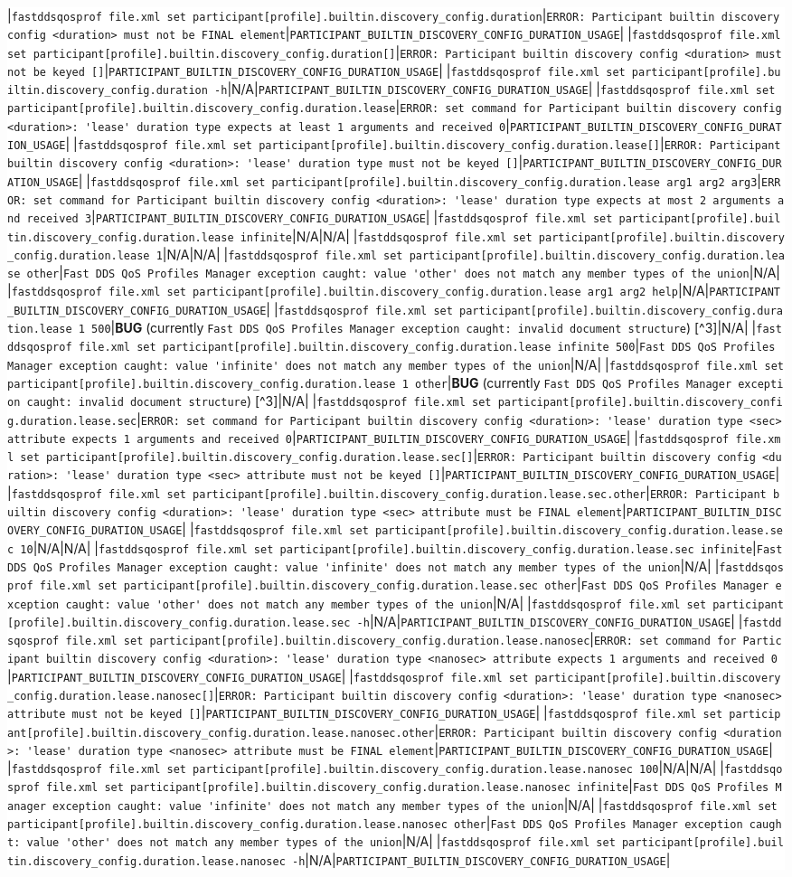 |`fastddsqosprof file.xml set participant[profile].builtin.discovery_config.duration`|`ERROR: Participant builtin discovery config <duration> must not be FINAL element`|`PARTICIPANT_BUILTIN_DISCOVERY_CONFIG_DURATION_USAGE`|
|`fastddsqosprof file.xml set participant[profile].builtin.discovery_config.duration[]`|`ERROR: Participant builtin discovery config <duration> must not be keyed []`|`PARTICIPANT_BUILTIN_DISCOVERY_CONFIG_DURATION_USAGE`|
|`fastddsqosprof file.xml set participant[profile].builtin.discovery_config.duration -h`|N/A|`PARTICIPANT_BUILTIN_DISCOVERY_CONFIG_DURATION_USAGE`|
|`fastddsqosprof file.xml set participant[profile].builtin.discovery_config.duration.lease`|`ERROR: set command for Participant builtin discovery config <duration>: 'lease' duration type expects at least 1 arguments and received 0`|`PARTICIPANT_BUILTIN_DISCOVERY_CONFIG_DURATION_USAGE`|
|`fastddsqosprof file.xml set participant[profile].builtin.discovery_config.duration.lease[]`|`ERROR: Participant builtin discovery config <duration>: 'lease' duration type must not be keyed []`|`PARTICIPANT_BUILTIN_DISCOVERY_CONFIG_DURATION_USAGE`|
|`fastddsqosprof file.xml set participant[profile].builtin.discovery_config.duration.lease arg1 arg2 arg3`|`ERROR: set command for Participant builtin discovery config <duration>: 'lease' duration type expects at most 2 arguments and received 3`|`PARTICIPANT_BUILTIN_DISCOVERY_CONFIG_DURATION_USAGE`|
|`fastddsqosprof file.xml set participant[profile].builtin.discovery_config.duration.lease infinite`|N/A|N/A|
|`fastddsqosprof file.xml set participant[profile].builtin.discovery_config.duration.lease 1`|N/A|N/A|
|`fastddsqosprof file.xml set participant[profile].builtin.discovery_config.duration.lease other`|`Fast DDS QoS Profiles Manager exception caught: value 'other' does not match any member types of the union`|N/A|
|`fastddsqosprof file.xml set participant[profile].builtin.discovery_config.duration.lease arg1 arg2 help`|N/A|`PARTICIPANT_BUILTIN_DISCOVERY_CONFIG_DURATION_USAGE`|
|`fastddsqosprof file.xml set participant[profile].builtin.discovery_config.duration.lease 1 500`|**BUG** (currently `Fast DDS QoS Profiles Manager exception caught: invalid document structure`) [^3]|N/A|
|`fastddsqosprof file.xml set participant[profile].builtin.discovery_config.duration.lease infinite 500`|`Fast DDS QoS Profiles Manager exception caught: value 'infinite' does not match any member types of the union`|N/A|
|`fastddsqosprof file.xml set participant[profile].builtin.discovery_config.duration.lease 1 other`|**BUG** (currently `Fast DDS QoS Profiles Manager exception caught: invalid document structure`) [^3]|N/A|
|`fastddsqosprof file.xml set participant[profile].builtin.discovery_config.duration.lease.sec`|`ERROR: set command for Participant builtin discovery config <duration>: 'lease' duration type <sec> attribute expects 1 arguments and received 0`|`PARTICIPANT_BUILTIN_DISCOVERY_CONFIG_DURATION_USAGE`|
|`fastddsqosprof file.xml set participant[profile].builtin.discovery_config.duration.lease.sec[]`|`ERROR: Participant builtin discovery config <duration>: 'lease' duration type <sec> attribute must not be keyed []`|`PARTICIPANT_BUILTIN_DISCOVERY_CONFIG_DURATION_USAGE`|
|`fastddsqosprof file.xml set participant[profile].builtin.discovery_config.duration.lease.sec.other`|`ERROR: Participant builtin discovery config <duration>: 'lease' duration type <sec> attribute must be FINAL element`|`PARTICIPANT_BUILTIN_DISCOVERY_CONFIG_DURATION_USAGE`|
|`fastddsqosprof file.xml set participant[profile].builtin.discovery_config.duration.lease.sec 10`|N/A|N/A|
|`fastddsqosprof file.xml set participant[profile].builtin.discovery_config.duration.lease.sec infinite`|`Fast DDS QoS Profiles Manager exception caught: value 'infinite' does not match any member types of the union`|N/A|
|`fastddsqosprof file.xml set participant[profile].builtin.discovery_config.duration.lease.sec other`|`Fast DDS QoS Profiles Manager exception caught: value 'other' does not match any member types of the union`|N/A|
|`fastddsqosprof file.xml set participant[profile].builtin.discovery_config.duration.lease.sec -h`|N/A|`PARTICIPANT_BUILTIN_DISCOVERY_CONFIG_DURATION_USAGE`|
|`fastddsqosprof file.xml set participant[profile].builtin.discovery_config.duration.lease.nanosec`|`ERROR: set command for Participant builtin discovery config <duration>: 'lease' duration type <nanosec> attribute expects 1 arguments and received 0`|`PARTICIPANT_BUILTIN_DISCOVERY_CONFIG_DURATION_USAGE`|
|`fastddsqosprof file.xml set participant[profile].builtin.discovery_config.duration.lease.nanosec[]`|`ERROR: Participant builtin discovery config <duration>: 'lease' duration type <nanosec> attribute must not be keyed []`|`PARTICIPANT_BUILTIN_DISCOVERY_CONFIG_DURATION_USAGE`|
|`fastddsqosprof file.xml set participant[profile].builtin.discovery_config.duration.lease.nanosec.other`|`ERROR: Participant builtin discovery config <duration>: 'lease' duration type <nanosec> attribute must be FINAL element`|`PARTICIPANT_BUILTIN_DISCOVERY_CONFIG_DURATION_USAGE`|
|`fastddsqosprof file.xml set participant[profile].builtin.discovery_config.duration.lease.nanosec 100`|N/A|N/A|
|`fastddsqosprof file.xml set participant[profile].builtin.discovery_config.duration.lease.nanosec infinite`|`Fast DDS QoS Profiles Manager exception caught: value 'infinite' does not match any member types of the union`|N/A|
|`fastddsqosprof file.xml set participant[profile].builtin.discovery_config.duration.lease.nanosec other`|`Fast DDS QoS Profiles Manager exception caught: value 'other' does not match any member types of the union`|N/A|
|`fastddsqosprof file.xml set participant[profile].builtin.discovery_config.duration.lease.nanosec -h`|N/A|`PARTICIPANT_BUILTIN_DISCOVERY_CONFIG_DURATION_USAGE`|